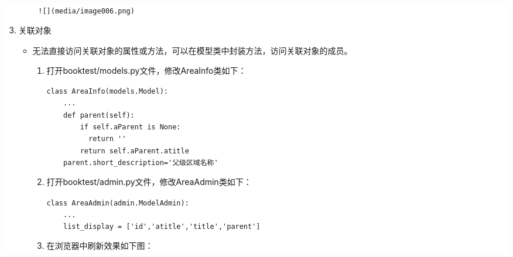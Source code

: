 			![](media/image006.png)
			
3. 关联对象

	* 无法直接访问关联对象的属性或方法，可以在模型类中封装方法，访问关联对象的成员。
	
		1. 打开booktest/models.py文件，修改AreaInfo类如下：
		
			```
			class AreaInfo(models.Model):
			    ...
			    def parent(self):
			        if self.aParent is None:
			          return ''
			        return self.aParent.atitle
			    parent.short_description='父级区域名称'
			```    
		    
		2. 打开booktest/admin.py文件，修改AreaAdmin类如下：
		
			```
			class AreaAdmin(admin.ModelAdmin):
			    ...
			    list_display = ['id','atitle','title','parent']
			```    
		    
		3. 在浏览器中刷新效果如下图：

